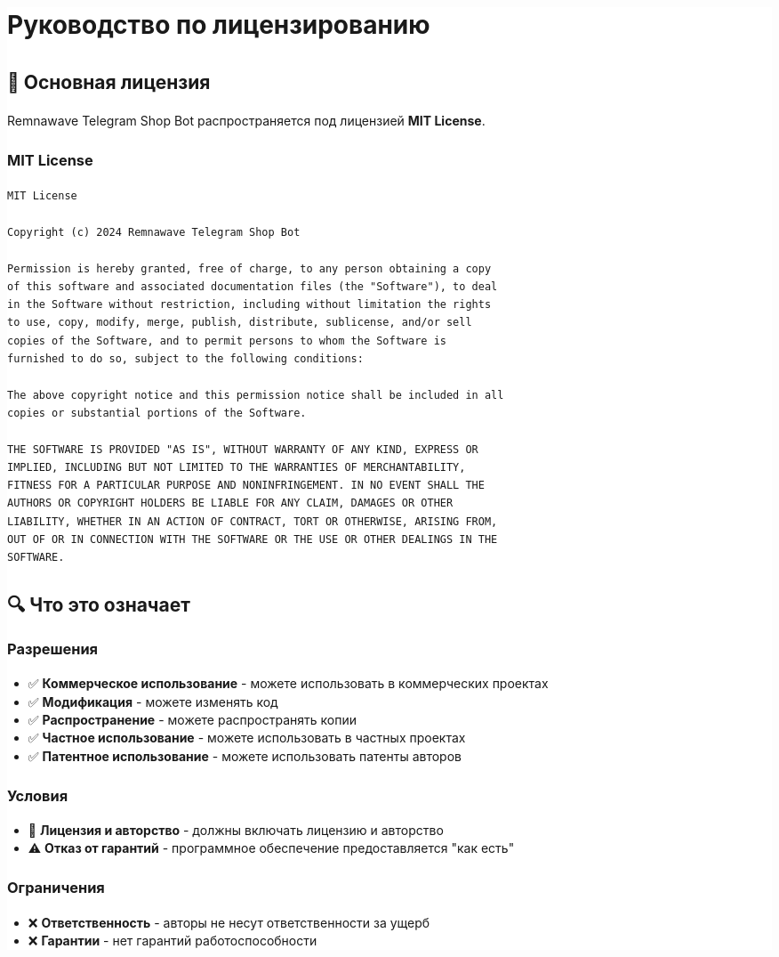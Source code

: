 # Руководство по лицензированию

## 📜 Основная лицензия

Remnawave Telegram Shop Bot распространяется под лицензией **MIT License**.

### MIT License

```
MIT License

Copyright (c) 2024 Remnawave Telegram Shop Bot

Permission is hereby granted, free of charge, to any person obtaining a copy
of this software and associated documentation files (the "Software"), to deal
in the Software without restriction, including without limitation the rights
to use, copy, modify, merge, publish, distribute, sublicense, and/or sell
copies of the Software, and to permit persons to whom the Software is
furnished to do so, subject to the following conditions:

The above copyright notice and this permission notice shall be included in all
copies or substantial portions of the Software.

THE SOFTWARE IS PROVIDED "AS IS", WITHOUT WARRANTY OF ANY KIND, EXPRESS OR
IMPLIED, INCLUDING BUT NOT LIMITED TO THE WARRANTIES OF MERCHANTABILITY,
FITNESS FOR A PARTICULAR PURPOSE AND NONINFRINGEMENT. IN NO EVENT SHALL THE
AUTHORS OR COPYRIGHT HOLDERS BE LIABLE FOR ANY CLAIM, DAMAGES OR OTHER
LIABILITY, WHETHER IN AN ACTION OF CONTRACT, TORT OR OTHERWISE, ARISING FROM,
OUT OF OR IN CONNECTION WITH THE SOFTWARE OR THE USE OR OTHER DEALINGS IN THE
SOFTWARE.
```

## 🔍 Что это означает

### Разрешения

- ✅ **Коммерческое использование** - можете использовать в коммерческих проектах
- ✅ **Модификация** - можете изменять код
- ✅ **Распространение** - можете распространять копии
- ✅ **Частное использование** - можете использовать в частных проектах
- ✅ **Патентное использование** - можете использовать патенты авторов

### Условия

- 📝 **Лицензия и авторство** - должны включать лицензию и авторство
- ⚠️ **Отказ от гарантий** - программное обеспечение предоставляется "как есть"

### Ограничения

- ❌ **Ответственность** - авторы не несут ответственности за ущерб
- ❌ **Гарантии** - нет гарантий работоспособности
